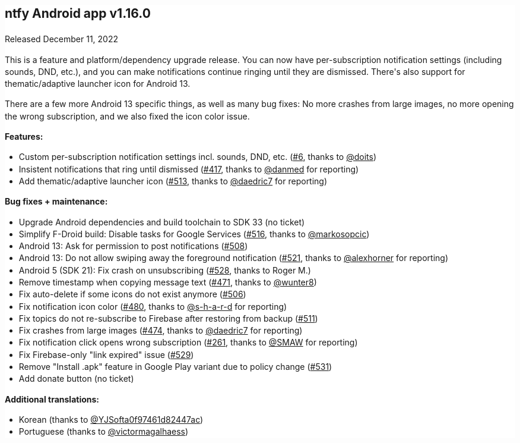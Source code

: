 ## ntfy Android app v1.16.0
Released December 11, 2022

This is a feature and platform/dependency upgrade release. You can now have per-subscription notification settings
(including sounds, DND, etc.), and you can make notifications continue ringing until they are dismissed. There's also
support for thematic/adaptive launcher icon for Android 13.

There are a few more Android 13 specific things, as well as many bug fixes: No more crashes from large images, no more
opening the wrong subscription, and we also fixed the icon color issue.

**Features:**

* Custom per-subscription notification settings incl. sounds, DND, etc. ([#6](https://github.com/binwiederhier/ntfy/issues/6), thanks to [@doits](https://github.com/doits))
* Insistent notifications that ring until dismissed ([#417](https://github.com/binwiederhier/ntfy/issues/417), thanks to [@danmed](https://github.com/danmed) for reporting)
* Add thematic/adaptive launcher icon ([#513](https://github.com/binwiederhier/ntfy/issues/513), thanks to [@daedric7](https://github.com/daedric7) for reporting)

**Bug fixes + maintenance:**

* Upgrade Android dependencies and build toolchain to SDK 33 (no ticket)
* Simplify F-Droid build: Disable tasks for Google Services ([#516](https://github.com/binwiederhier/ntfy/issues/516), thanks to [@markosopcic](https://github.com/markosopcic))
* Android 13: Ask for permission to post notifications ([#508](https://github.com/binwiederhier/ntfy/issues/508))
* Android 13: Do not allow swiping away the foreground notification ([#521](https://github.com/binwiederhier/ntfy/issues/521), thanks to [@alexhorner](https://github.com/alexhorner) for reporting)
* Android 5 (SDK 21): Fix crash on unsubscribing ([#528](https://github.com/binwiederhier/ntfy/issues/528), thanks to Roger M.)
* Remove timestamp when copying message text ([#471](https://github.com/binwiederhier/ntfy/issues/471), thanks to [@wunter8](https://github.com/wunter8))
* Fix auto-delete if some icons do not exist anymore ([#506](https://github.com/binwiederhier/ntfy/issues/506))
* Fix notification icon color ([#480](https://github.com/binwiederhier/ntfy/issues/480), thanks to [@s-h-a-r-d](https://github.com/s-h-a-r-d) for reporting)
* Fix topics do not re-subscribe to Firebase after restoring from backup ([#511](https://github.com/binwiederhier/ntfy/issues/511))
* Fix crashes from large images ([#474](https://github.com/binwiederhier/ntfy/issues/474), thanks to [@daedric7](https://github.com/daedric7) for reporting)
* Fix notification click opens wrong subscription ([#261](https://github.com/binwiederhier/ntfy/issues/261), thanks to [@SMAW](https://github.com/SMAW) for reporting)
* Fix Firebase-only "link expired" issue ([#529](https://github.com/binwiederhier/ntfy/issues/529))
* Remove "Install .apk" feature in Google Play variant due to policy change ([#531](https://github.com/binwiederhier/ntfy/issues/531))
* Add donate button (no ticket)

**Additional translations:**

* Korean (thanks to [@YJSofta0f97461d82447ac](https://hosted.weblate.org/user/YJSofta0f97461d82447ac/))
* Portuguese (thanks to [@victormagalhaess](https://hosted.weblate.org/user/victormagalhaess/))
